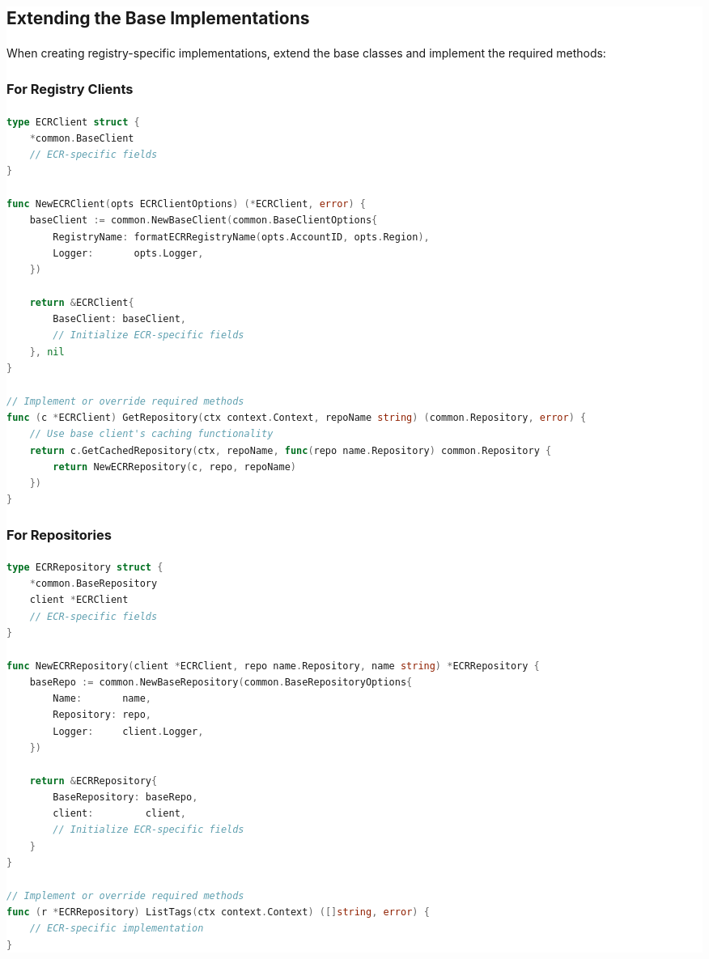 ## Extending the Base Implementations

When creating registry-specific implementations, extend the base classes and implement the required methods:

### For Registry Clients

```go
type ECRClient struct {
    *common.BaseClient
    // ECR-specific fields
}

func NewECRClient(opts ECRClientOptions) (*ECRClient, error) {
    baseClient := common.NewBaseClient(common.BaseClientOptions{
        RegistryName: formatECRRegistryName(opts.AccountID, opts.Region),
        Logger:       opts.Logger,
    })
    
    return &ECRClient{
        BaseClient: baseClient,
        // Initialize ECR-specific fields
    }, nil
}

// Implement or override required methods
func (c *ECRClient) GetRepository(ctx context.Context, repoName string) (common.Repository, error) {
    // Use base client's caching functionality
    return c.GetCachedRepository(ctx, repoName, func(repo name.Repository) common.Repository {
        return NewECRRepository(c, repo, repoName)
    })
}
```

### For Repositories

```go
type ECRRepository struct {
    *common.BaseRepository
    client *ECRClient
    // ECR-specific fields
}

func NewECRRepository(client *ECRClient, repo name.Repository, name string) *ECRRepository {
    baseRepo := common.NewBaseRepository(common.BaseRepositoryOptions{
        Name:       name,
        Repository: repo,
        Logger:     client.Logger,
    })
    
    return &ECRRepository{
        BaseRepository: baseRepo,
        client:         client,
        // Initialize ECR-specific fields
    }
}

// Implement or override required methods
func (r *ECRRepository) ListTags(ctx context.Context) ([]string, error) {
    // ECR-specific implementation
}
```
